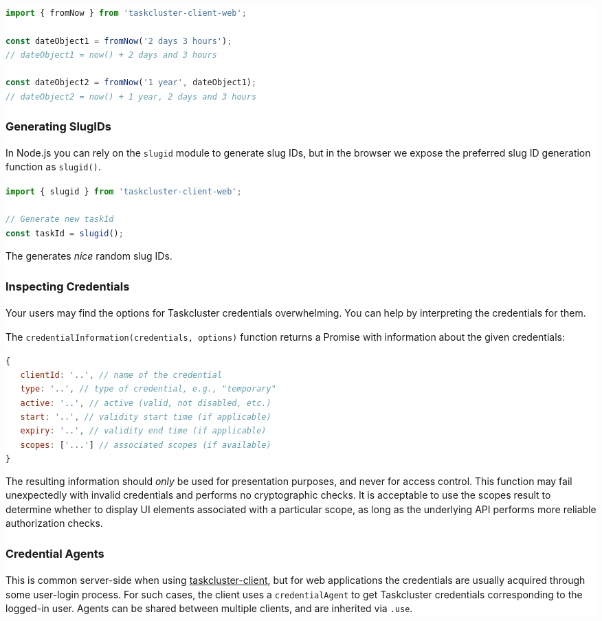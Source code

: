 ```js
import { fromNow } from 'taskcluster-client-web';

const dateObject1 = fromNow('2 days 3 hours');
// dateObject1 = now() + 2 days and 3 hours

const dateObject2 = fromNow('1 year', dateObject1);
// dateObject2 = now() + 1 year, 2 days and 3 hours
```
### Generating SlugIDs
In Node.js you can rely on the `slugid` module to generate slug IDs, but in the browser we
expose the preferred slug ID generation function as `slugid()`.

```js
import { slugid } from 'taskcluster-client-web';

// Generate new taskId
const taskId = slugid();
```

The generates _nice_ random slug IDs.
### Inspecting Credentials

Your users may find the options for Taskcluster credentials overwhelming. You
can help by interpreting the credentials for them.

The `credentialInformation(credentials, options)` function returns a Promise
with information about the given credentials:

```js
{
   clientId: '..', // name of the credential
   type: '..', // type of credential, e.g., "temporary"
   active: '..', // active (valid, not disabled, etc.)
   start: '..', // validity start time (if applicable)
   expiry: '..', // validity end time (if applicable)
   scopes: ['...'] // associated scopes (if available)
}
```

The resulting information should *only* be used for presentation purposes, and
never for access control. This function may fail unexpectedly with invalid
credentials and performs no cryptographic checks. It is acceptable to use the
scopes result to determine whether to display UI elements associated with a
particular scope, as long as the underlying API performs more reliable
authorization checks.
### Credential Agents

This is common server-side when using
[taskcluster-client](https://yarnpkg.com/en/package/taskcluster-client), but
for web applications the credentials are usually acquired through some
user-login process. For such cases, the client uses a `credentialAgent` to get
Taskcluster credentials corresponding to the logged-in user. Agents can be
shared between multiple clients, and are inherited via `.use`.
